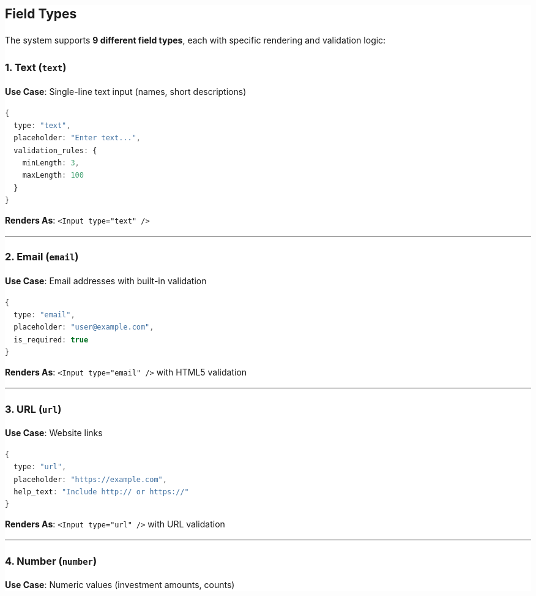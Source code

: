 
## Field Types

The system supports **9 different field types**, each with specific rendering and validation logic:

### 1. Text (`text`)
**Use Case**: Single-line text input (names, short descriptions)

```typescript
{
  type: "text",
  placeholder: "Enter text...",
  validation_rules: {
    minLength: 3,
    maxLength: 100
  }
}
```

**Renders As**: `<Input type="text" />`

---

### 2. Email (`email`)
**Use Case**: Email addresses with built-in validation

```typescript
{
  type: "email",
  placeholder: "user@example.com",
  is_required: true
}
```

**Renders As**: `<Input type="email" />` with HTML5 validation

---

### 3. URL (`url`)
**Use Case**: Website links

```typescript
{
  type: "url",
  placeholder: "https://example.com",
  help_text: "Include http:// or https://"
}
```

**Renders As**: `<Input type="url" />` with URL validation

---

### 4. Number (`number`)
**Use Case**: Numeric values (investment amounts, counts)
